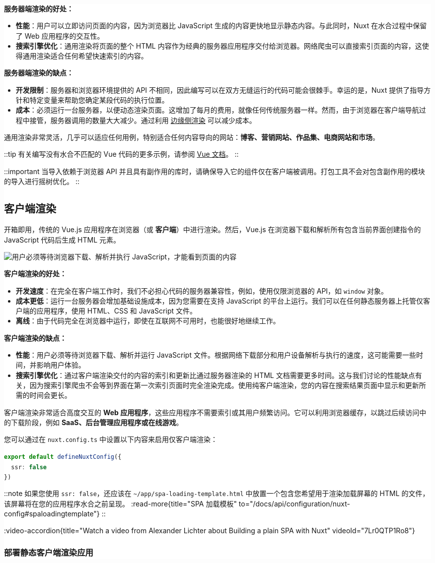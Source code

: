 **服务器端渲染的好处：**
- **性能**：用户可以立即访问页面的内容，因为浏览器比 JavaScript 生成的内容更快地显示静态内容。与此同时，Nuxt 在水合过程中保留了 Web 应用程序的交互性。
- **搜索引擎优化**：通用渲染将页面的整个 HTML 内容作为经典的服务器应用程序交付给浏览器。网络爬虫可以直接索引页面的内容，这使得通用渲染适合任何希望快速索引的内容。

**服务器端渲染的缺点：**
- **开发限制**：服务器和浏览器环境提供的 API 不相同，因此编写可以在双方无缝运行的代码可能会很棘手。幸运的是，Nuxt 提供了指导方针和特定变量来帮助您确定某段代码的执行位置。
- **成本**：必须运行一台服务器，以便动态渲染页面。这增加了每月的费用，就像任何传统服务器一样。然而，由于浏览器在客户端导航过程中接管，服务器调用的数量大大减少。通过利用 [边缘侧渲染](#edge-side-rendering) 可以减少成本。

通用渲染非常灵活，几乎可以适应任何用例，特别适合任何内容导向的网站：**博客、营销网站、作品集、电商网站和市场**。

::tip
有关编写没有水合不匹配的 Vue 代码的更多示例，请参阅 [Vue 文档](https://vue.zhcndoc.com/guide/scaling-up/ssr.html#hydration-mismatch)。
::

::important
当导入依赖于浏览器 API 并且具有副作用的库时，请确保导入它的组件仅在客户端被调用。打包工具不会对包含副作用的模块的导入进行摇树优化。
::

## 客户端渲染

开箱即用，传统的 Vue.js 应用程序在浏览器（或 **客户端**）中进行渲染。然后，Vue.js 在浏览器下载和解析所有包含当前界面创建指令的 JavaScript 代码后生成 HTML 元素。

![用户必须等待浏览器下载、解析并执行 JavaScript，才能看到页面的内容](/assets/docs/concepts/rendering/csr.svg)

**客户端渲染的好处：**
- **开发速度**：在完全在客户端工作时，我们不必担心代码的服务器兼容性，例如，使用仅限浏览器的 API，如 `window` 对象。
- **成本更低**：运行一台服务器会增加基础设施成本，因为您需要在支持 JavaScript 的平台上运行。我们可以在任何静态服务器上托管仅客户端的应用程序，使用 HTML、CSS 和 JavaScript 文件。
- **离线**：由于代码完全在浏览器中运行，即使在互联网不可用时，也能很好地继续工作。

**客户端渲染的缺点：**
- **性能**：用户必须等待浏览器下载、解析并运行 JavaScript 文件。根据网络下载部分和用户设备解析与执行的速度，这可能需要一些时间，并影响用户体验。
- **搜索引擎优化**：通过客户端渲染交付的内容的索引和更新比通过服务器渲染的 HTML 文档需要更多时间。这与我们讨论的性能缺点有关，因为搜索引擎爬虫不会等到界面在第一次索引页面时完全渲染完成。使用纯客户端渲染，您的内容在搜索结果页面中显示和更新所需的时间会更长。

客户端渲染非常适合高度交互的 **Web 应用程序**，这些应用程序不需要索引或其用户频繁访问。它可以利用浏览器缓存，以跳过后续访问中的下载阶段，例如 **SaaS、后台管理应用程序或在线游戏**。

您可以通过在 `nuxt.config.ts` 中设置以下内容来启用仅客户端渲染：

```ts [nuxt.config.ts]
export default defineNuxtConfig({
  ssr: false
})
```

::note
如果您使用 `ssr: false`，还应该在 `~/app/spa-loading-template.html` 中放置一个包含您希望用于渲染加载屏幕的 HTML 的文件，该屏幕将在您的应用程序水合之前呈现。
:read-more{title="SPA 加载模板" to="/docs/api/configuration/nuxt-config#spaloadingtemplate"}
::

:video-accordion{title="Watch a video from Alexander Lichter about Building a plain SPA with Nuxt" videoId="7Lr0QTP1Ro8"}

### 部署静态客户端渲染应用
